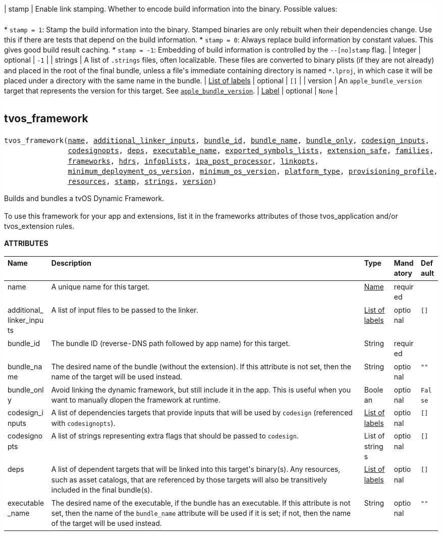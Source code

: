 | <a id="tvos_extension-stamp"></a>stamp |  Enable link stamping. Whether to encode build information into the binary. Possible values:<br><br>*   <code>stamp = 1</code>: Stamp the build information into the binary. Stamped binaries are only rebuilt     when their dependencies change. Use this if there are tests that depend on the build     information. *   <code>stamp = 0</code>: Always replace build information by constant values. This gives good build     result caching. *   <code>stamp = -1</code>: Embedding of build information is controlled by the <code>--[no]stamp</code> flag.   | Integer | optional | <code>-1</code> |
| <a id="tvos_extension-strings"></a>strings |  A list of <code>.strings</code> files, often localizable. These files are converted to binary plists (if they are not already) and placed in the root of the final bundle, unless a file's immediate containing directory is named <code>*.lproj</code>, in which case it will be placed under a directory with the same name in the bundle.   | <a href="https://bazel.build/concepts/labels">List of labels</a> | optional | <code>[]</code> |
| <a id="tvos_extension-version"></a>version |  An <code>apple_bundle_version</code> target that represents the version for this target. See [<code>apple_bundle_version</code>](https://github.com/bazelbuild/rules_apple/blob/master/doc/rules-general.md?cl=head#apple_bundle_version).   | <a href="https://bazel.build/concepts/labels">Label</a> | optional | <code>None</code> |


<a id="tvos_framework"></a>

## tvos_framework

<pre>
tvos_framework(<a href="#tvos_framework-name">name</a>, <a href="#tvos_framework-additional_linker_inputs">additional_linker_inputs</a>, <a href="#tvos_framework-bundle_id">bundle_id</a>, <a href="#tvos_framework-bundle_name">bundle_name</a>, <a href="#tvos_framework-bundle_only">bundle_only</a>, <a href="#tvos_framework-codesign_inputs">codesign_inputs</a>,
               <a href="#tvos_framework-codesignopts">codesignopts</a>, <a href="#tvos_framework-deps">deps</a>, <a href="#tvos_framework-executable_name">executable_name</a>, <a href="#tvos_framework-exported_symbols_lists">exported_symbols_lists</a>, <a href="#tvos_framework-extension_safe">extension_safe</a>, <a href="#tvos_framework-families">families</a>,
               <a href="#tvos_framework-frameworks">frameworks</a>, <a href="#tvos_framework-hdrs">hdrs</a>, <a href="#tvos_framework-infoplists">infoplists</a>, <a href="#tvos_framework-ipa_post_processor">ipa_post_processor</a>, <a href="#tvos_framework-linkopts">linkopts</a>,
               <a href="#tvos_framework-minimum_deployment_os_version">minimum_deployment_os_version</a>, <a href="#tvos_framework-minimum_os_version">minimum_os_version</a>, <a href="#tvos_framework-platform_type">platform_type</a>, <a href="#tvos_framework-provisioning_profile">provisioning_profile</a>,
               <a href="#tvos_framework-resources">resources</a>, <a href="#tvos_framework-stamp">stamp</a>, <a href="#tvos_framework-strings">strings</a>, <a href="#tvos_framework-version">version</a>)
</pre>


Builds and bundles a tvOS Dynamic Framework.

To use this framework for your app and extensions, list it in the frameworks attributes of those tvos_application and/or tvos_extension rules.


**ATTRIBUTES**


| Name  | Description | Type | Mandatory | Default |
| :------------- | :------------- | :------------- | :------------- | :------------- |
| <a id="tvos_framework-name"></a>name |  A unique name for this target.   | <a href="https://bazel.build/concepts/labels#target-names">Name</a> | required |  |
| <a id="tvos_framework-additional_linker_inputs"></a>additional_linker_inputs |  A list of input files to be passed to the linker.   | <a href="https://bazel.build/concepts/labels">List of labels</a> | optional | <code>[]</code> |
| <a id="tvos_framework-bundle_id"></a>bundle_id |  The bundle ID (reverse-DNS path followed by app name) for this target.   | String | required |  |
| <a id="tvos_framework-bundle_name"></a>bundle_name |  The desired name of the bundle (without the extension). If this attribute is not set, then the name of the target will be used instead.   | String | optional | <code>""</code> |
| <a id="tvos_framework-bundle_only"></a>bundle_only |  Avoid linking the dynamic framework, but still include it in the app. This is useful when you want to manually dlopen the framework at runtime.   | Boolean | optional | <code>False</code> |
| <a id="tvos_framework-codesign_inputs"></a>codesign_inputs |  A list of dependencies targets that provide inputs that will be used by <code>codesign</code> (referenced with <code>codesignopts</code>).   | <a href="https://bazel.build/concepts/labels">List of labels</a> | optional | <code>[]</code> |
| <a id="tvos_framework-codesignopts"></a>codesignopts |  A list of strings representing extra flags that should be passed to <code>codesign</code>.   | List of strings | optional | <code>[]</code> |
| <a id="tvos_framework-deps"></a>deps |  A list of dependent targets that will be linked into this target's binary(s). Any resources, such as asset catalogs, that are referenced by those targets will also be transitively included in the final bundle(s).   | <a href="https://bazel.build/concepts/labels">List of labels</a> | optional | <code>[]</code> |
| <a id="tvos_framework-executable_name"></a>executable_name |  The desired name of the executable, if the bundle has an executable. If this attribute is not set, then the name of the <code>bundle_name</code> attribute will be used if it is set; if not, then the name of the target will be used instead.   | String | optional | <code>""</code> |